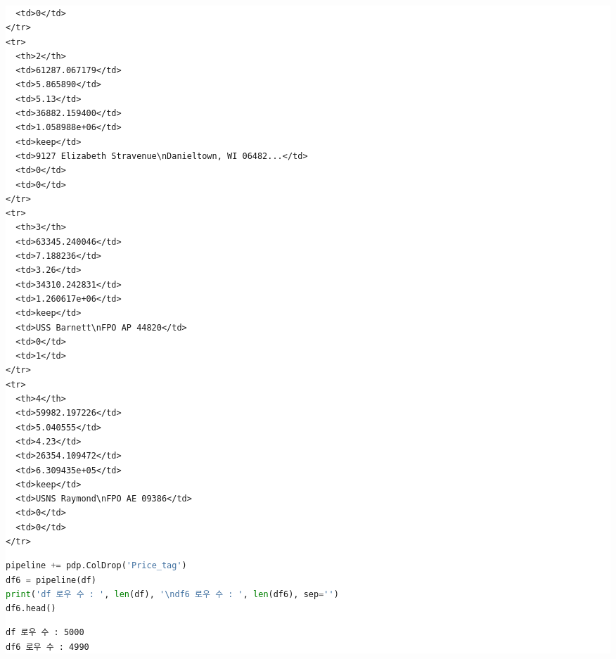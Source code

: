       <td>0</td>
    </tr>
    <tr>
      <th>2</th>
      <td>61287.067179</td>
      <td>5.865890</td>
      <td>5.13</td>
      <td>36882.159400</td>
      <td>1.058988e+06</td>
      <td>keep</td>
      <td>9127 Elizabeth Stravenue\nDanieltown, WI 06482...</td>
      <td>0</td>
      <td>0</td>
    </tr>
    <tr>
      <th>3</th>
      <td>63345.240046</td>
      <td>7.188236</td>
      <td>3.26</td>
      <td>34310.242831</td>
      <td>1.260617e+06</td>
      <td>keep</td>
      <td>USS Barnett\nFPO AP 44820</td>
      <td>0</td>
      <td>1</td>
    </tr>
    <tr>
      <th>4</th>
      <td>59982.197226</td>
      <td>5.040555</td>
      <td>4.23</td>
      <td>26354.109472</td>
      <td>6.309435e+05</td>
      <td>keep</td>
      <td>USNS Raymond\nFPO AE 09386</td>
      <td>0</td>
      <td>0</td>
    </tr>
  </tbody>
</table>
</div>




```python
pipeline += pdp.ColDrop('Price_tag')
df6 = pipeline(df)
print('df 로우 수 : ', len(df), '\ndf6 로우 수 : ', len(df6), sep='')
df6.head()
```

    df 로우 수 : 5000
    df6 로우 수 : 4990
